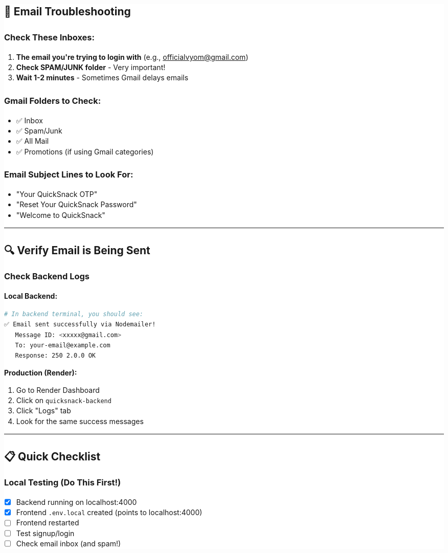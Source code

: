 ## 📧 Email Troubleshooting

### Check These Inboxes:

1. **The email you're trying to login with** (e.g., officialvyom@gmail.com)
2. **Check SPAM/JUNK folder** - Very important!
3. **Wait 1-2 minutes** - Sometimes Gmail delays emails

### Gmail Folders to Check:
- ✅ Inbox
- ✅ Spam/Junk
- ✅ All Mail
- ✅ Promotions (if using Gmail categories)

### Email Subject Lines to Look For:
- "Your QuickSnack OTP"
- "Reset Your QuickSnack Password"
- "Welcome to QuickSnack"

---

## 🔍 Verify Email is Being Sent

### Check Backend Logs

**Local Backend:**
```bash
# In backend terminal, you should see:
✅ Email sent successfully via Nodemailer!
   Message ID: <xxxxx@gmail.com>
   To: your-email@example.com
   Response: 250 2.0.0 OK
```

**Production (Render):**
1. Go to Render Dashboard
2. Click on `quicksnack-backend`
3. Click "Logs" tab
4. Look for the same success messages

---

## 📋 Quick Checklist

### Local Testing (Do This First!)
- [x] Backend running on localhost:4000
- [x] Frontend `.env.local` created (points to localhost:4000)
- [ ] Frontend restarted
- [ ] Test signup/login
- [ ] Check email inbox (and spam!)
